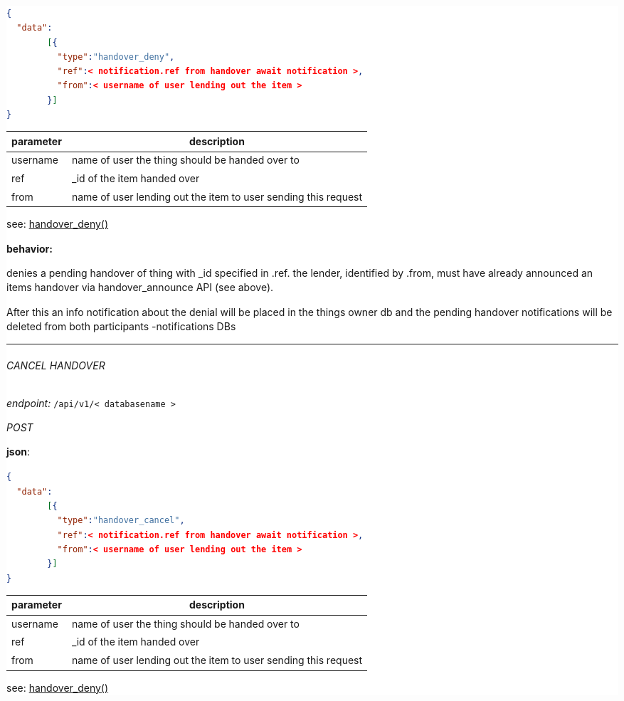 ```json
{
  "data":
        [{
          "type":"handover_deny",
          "ref":< notification.ref from handover await notification >,
          "from":< username of user lending out the item >
        }]
}
```

parameter     | description
------------- | -------------
username      | name of user the thing should be handed over to
ref           | _id of the item handed over
from          | name of user lending out the item to user sending this request

see: [handover_deny()](https://dingsda.org/docs/global.html#handover_deny)


**behavior:**

denies a pending handover of thing with _id specified in .ref. the lender,
identified by .from, must have already announced an items handover via handover_announce API (see above).

After this an info notification about the denial will be placed in the things owner db and the pending handover notifications will be deleted from both participants -notifications DBs

--------------------------------

###### CANCEL HANDOVER ######

*endpoint:*
`/api/v1/< databasename >`

*POST*

**json**:

```json
{
  "data":
        [{
          "type":"handover_cancel",
          "ref":< notification.ref from handover await notification >,
          "from":< username of user lending out the item >
        }]
}
```

parameter     | description
------------- | -------------
username      | name of user the thing should be handed over to
ref           | _id of the item handed over
from          | name of user lending out the item to user sending this request

see: [handover_deny()](https://dingsda.org/docs/global.html#handover_deny)
